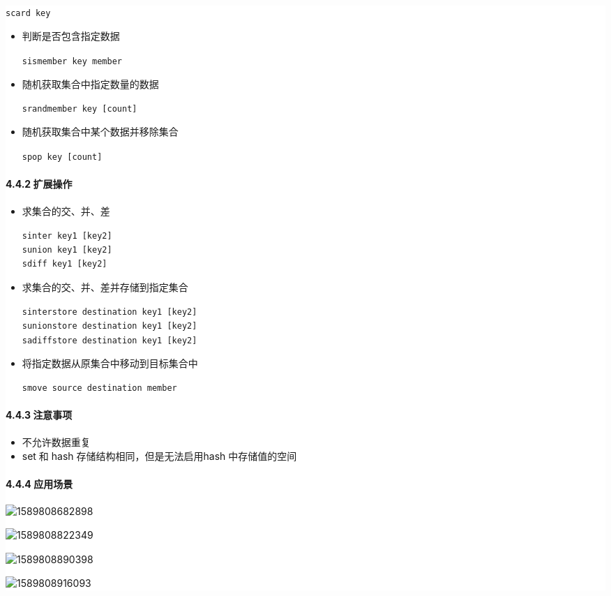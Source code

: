   ~~~
  scard key
  ~~~

- 判断是否包含指定数据

  ~~~
  sismember key member
  ~~~

- 随机获取集合中指定数量的数据

  ~~~
  srandmember key [count]
  ~~~

- 随机获取集合中某个数据并移除集合

  ~~~
  spop key [count]
  ~~~

#### 4.4.2 扩展操作

- 求集合的交、并、差

  ~~~
  sinter key1 [key2]
  sunion key1 [key2]
  sdiff key1 [key2]
  ~~~

- 求集合的交、并、差并存储到指定集合

  ~~~
  sinterstore destination key1 [key2]
  sunionstore destination key1 [key2]
  sadiffstore destination key1 [key2]
  ~~~

- 将指定数据从原集合中移动到目标集合中

  ~~~
  smove source destination member
  ~~~

#### 4.4.3 注意事项

- 不允许数据重复
- set 和 hash 存储结构相同，但是无法启用hash 中存储值的空间

#### 4.4.4 应用场景

![1589808682898](E:\Java\new_Java_Study\daily_notes\pictures\学习笔记\redis\redis-set-获取并集.png)

![1589808822349](E:\Java\new_Java_Study\daily_notes\pictures\学习笔记\redis\redis-set-应用场景1.png)

![1589808890398](E:\Java\new_Java_Study\daily_notes\pictures\学习笔记\redis\redis-set-应用场景1-解决.png)

![1589808916093](E:\Java\new_Java_Study\daily_notes\pictures\学习笔记\redis\redis-set-应用场景2.png)

